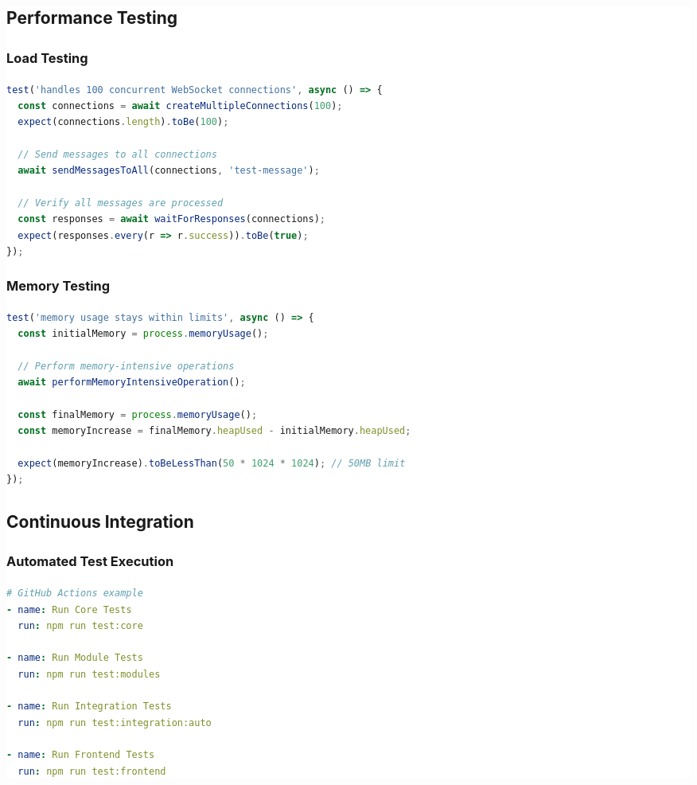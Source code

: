 ## Performance Testing

### Load Testing
```typescript
test('handles 100 concurrent WebSocket connections', async () => {
  const connections = await createMultipleConnections(100);
  expect(connections.length).toBe(100);
  
  // Send messages to all connections
  await sendMessagesToAll(connections, 'test-message');
  
  // Verify all messages are processed
  const responses = await waitForResponses(connections);
  expect(responses.every(r => r.success)).toBe(true);
});
```

### Memory Testing
```typescript
test('memory usage stays within limits', async () => {
  const initialMemory = process.memoryUsage();
  
  // Perform memory-intensive operations
  await performMemoryIntensiveOperation();
  
  const finalMemory = process.memoryUsage();
  const memoryIncrease = finalMemory.heapUsed - initialMemory.heapUsed;
  
  expect(memoryIncrease).toBeLessThan(50 * 1024 * 1024); // 50MB limit
});
```

## Continuous Integration

### Automated Test Execution
```yaml
# GitHub Actions example
- name: Run Core Tests
  run: npm run test:core

- name: Run Module Tests
  run: npm run test:modules

- name: Run Integration Tests
  run: npm run test:integration:auto

- name: Run Frontend Tests
  run: npm run test:frontend
```

